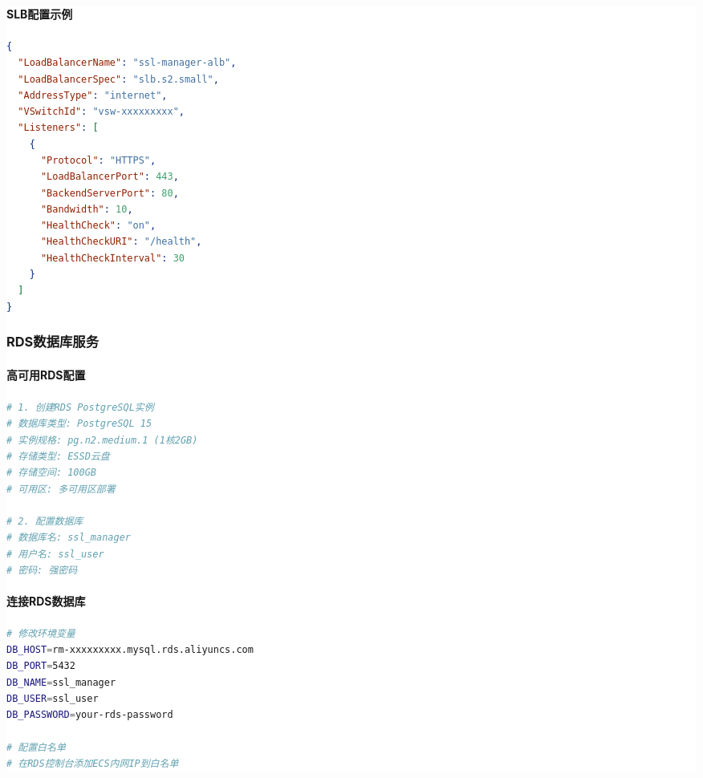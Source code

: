 #### SLB配置示例

```json
{
  "LoadBalancerName": "ssl-manager-alb",
  "LoadBalancerSpec": "slb.s2.small",
  "AddressType": "internet",
  "VSwitchId": "vsw-xxxxxxxxx",
  "Listeners": [
    {
      "Protocol": "HTTPS",
      "LoadBalancerPort": 443,
      "BackendServerPort": 80,
      "Bandwidth": 10,
      "HealthCheck": "on",
      "HealthCheckURI": "/health",
      "HealthCheckInterval": 30
    }
  ]
}
```

### RDS数据库服务

#### 高可用RDS配置

```bash
# 1. 创建RDS PostgreSQL实例
# 数据库类型: PostgreSQL 15
# 实例规格: pg.n2.medium.1 (1核2GB)
# 存储类型: ESSD云盘
# 存储空间: 100GB
# 可用区: 多可用区部署

# 2. 配置数据库
# 数据库名: ssl_manager
# 用户名: ssl_user
# 密码: 强密码
```

#### 连接RDS数据库

```bash
# 修改环境变量
DB_HOST=rm-xxxxxxxxx.mysql.rds.aliyuncs.com
DB_PORT=5432
DB_NAME=ssl_manager
DB_USER=ssl_user
DB_PASSWORD=your-rds-password

# 配置白名单
# 在RDS控制台添加ECS内网IP到白名单
```
